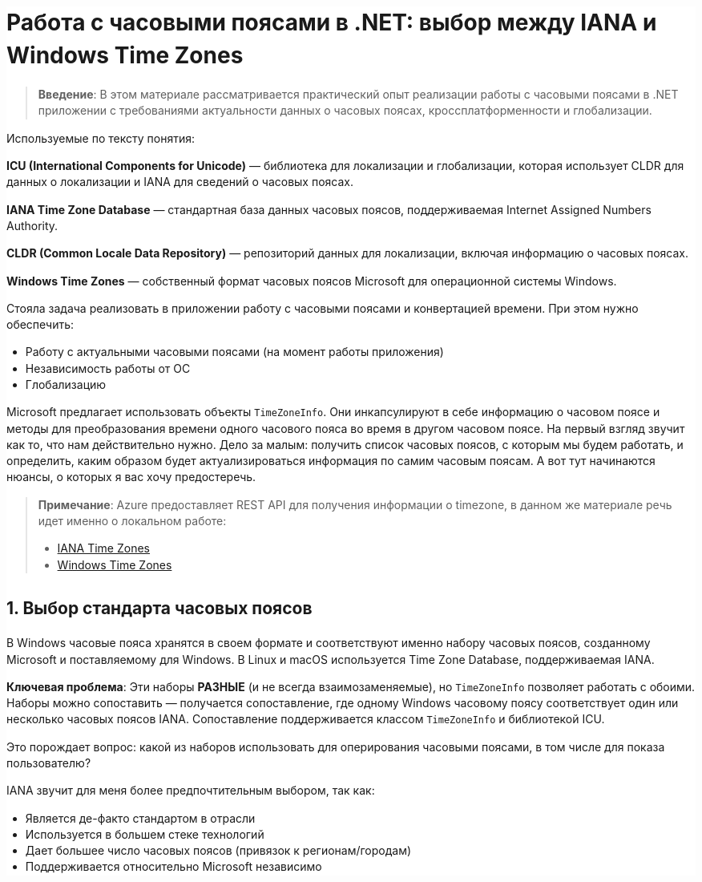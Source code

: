 # Работа с часовыми поясами в .NET: выбор между IANA и Windows Time Zones

> **Введение**: В этом материале рассматривается практический опыт реализации работы с часовыми поясами в .NET приложении с требованиями актуальности данных о часовых поясах, кроссплатформенности и глобализации.

Используемые по тексту понятия:

**ICU (International Components for Unicode)** — библиотека для локализации и глобализации, которая использует CLDR для данных о локализации и IANA для сведений о часовых поясах.

**IANA Time Zone Database** — стандартная база данных часовых поясов, поддерживаемая Internet Assigned Numbers Authority.

**CLDR (Common Locale Data Repository)** — репозиторий данных для локализации, включая информацию о часовых поясах.

**Windows Time Zones** — собственный формат часовых поясов Microsoft для операционной системы Windows.

Стояла задача реализовать в приложении работу с часовыми поясами и конвертацией времени. При этом нужно обеспечить:
- Работу с актуальными часовыми поясами (на момент работы приложения)
- Независимость работы от ОС
- Глобализацию

Microsoft предлагает использовать объекты `TimeZoneInfo`. Они инкапсулируют в себе информацию о часовом поясе и методы для преобразования времени одного часового пояса во время в другом часовом поясе. На первый взгляд звучит как то, что нам действительно нужно. Дело за малым: получить список часовых поясов, с которым мы будем работать, и определить, каким образом будет актуализироваться информация по самим часовым поясам. А вот тут начинаются нюансы, о которых я вас хочу предостеречь.

> **Примечание**: Azure предоставляет REST API для получения информации о timezone, в данном же материале речь идет именно о локальном работе:
> - [IANA Time Zones](https://learn.microsoft.com/en-us/rest/api/maps/timezone/get-timezone-enum-iana?view=rest-maps-2025-01-01&tabs=HTTP)
> - [Windows Time Zones](https://learn.microsoft.com/en-us/rest/api/maps/timezone/get-timezone-enum-windows?view=rest-maps-2025-01-01&tabs=HTTP)

## 1. Выбор стандарта часовых поясов

В Windows часовые пояса хранятся в своем формате и соответствуют именно набору часовых поясов, созданному Microsoft и поставляемому для Windows. В Linux и macOS используется Time Zone Database, поддерживаемая IANA. 

**Ключевая проблема**: Эти наборы **РАЗНЫЕ** (и не всегда взаимозаменяемые), но `TimeZoneInfo` позволяет работать с обоими. Наборы можно сопоставить — получается сопоставление, где одному Windows часовому поясу соответствует один или несколько часовых поясов IANA. Сопоставление поддерживается классом `TimeZoneInfo` и библиотекой ICU.

Это порождает вопрос: какой из наборов использовать для оперирования часовыми поясами, в том числе для показа пользователю?

IANA звучит для меня более предпочтительным выбором, так как:
- Является де-факто стандартом в отрасли
- Используется в большем стеке технологий  
- Дает большее число часовых поясов (привязок к регионам/городам)
- Поддерживается относительно Microsoft независимо
